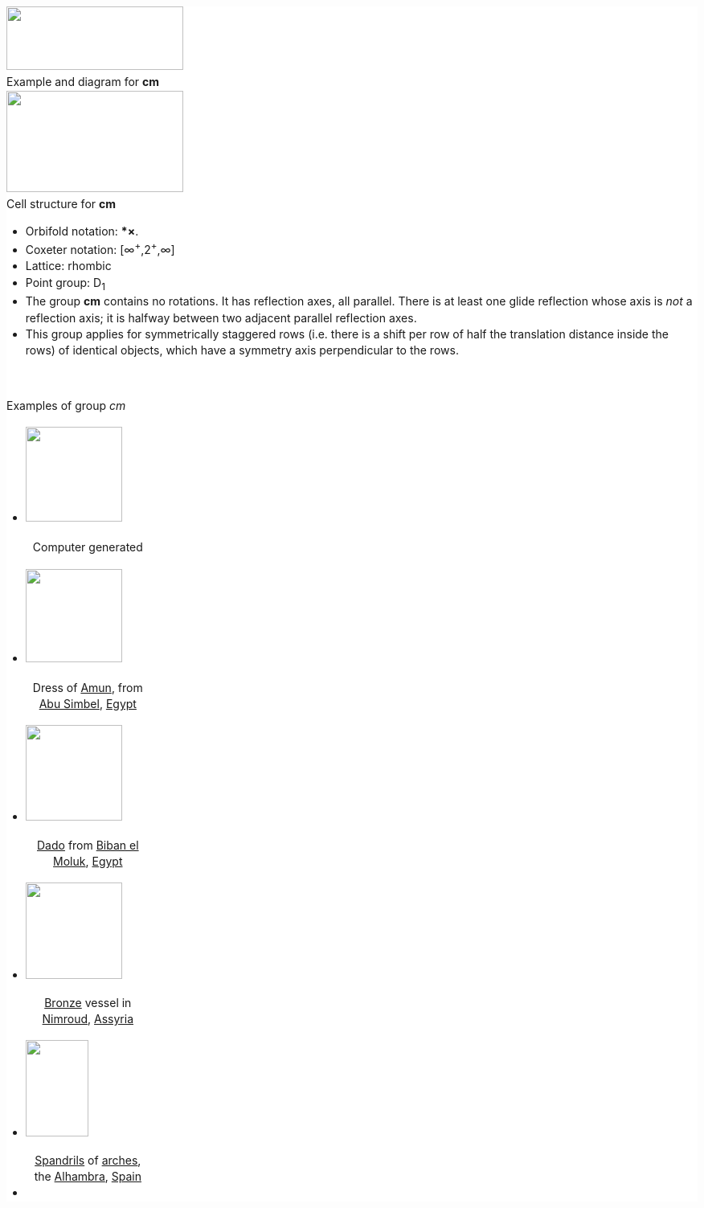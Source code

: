 <div class="thumb tright"><div class="thumbinner" style="width:222px;"><a href="/wiki/File:SymBlend_cm.svg" class="image"><img alt="" src="//upload.wikimedia.org/wikipedia/commons/thumb/a/a2/SymBlend_cm.svg/220px-SymBlend_cm.svg.png" width="220" height="79" class="thumbimage" srcset="//upload.wikimedia.org/wikipedia/commons/thumb/a/a2/SymBlend_cm.svg/330px-SymBlend_cm.svg.png 1.5x, //upload.wikimedia.org/wikipedia/commons/thumb/a/a2/SymBlend_cm.svg/440px-SymBlend_cm.svg.png 2x" data-file-width="990" data-file-height="354" /></a>  <div class="thumbcaption"><div class="magnify"><a href="/wiki/File:SymBlend_cm.svg" class="internal" title="Enlarge"></a></div>Example and diagram for <b>cm</b></div></div></div>
<div class="thumb tleft"><div class="thumbinner" style="width:222px;"><a href="/wiki/File:Wallpaper_group_diagram_cm.svg" class="image"><img alt="" src="//upload.wikimedia.org/wikipedia/commons/thumb/2/2f/Wallpaper_group_diagram_cm.svg/220px-Wallpaper_group_diagram_cm.svg.png" width="220" height="126" class="thumbimage" srcset="//upload.wikimedia.org/wikipedia/commons/thumb/2/2f/Wallpaper_group_diagram_cm.svg/330px-Wallpaper_group_diagram_cm.svg.png 1.5x, //upload.wikimedia.org/wikipedia/commons/thumb/2/2f/Wallpaper_group_diagram_cm.svg/440px-Wallpaper_group_diagram_cm.svg.png 2x" data-file-width="744" data-file-height="425" /></a>  <div class="thumbcaption"><div class="magnify"><a href="/wiki/File:Wallpaper_group_diagram_cm.svg" class="internal" title="Enlarge"></a></div>Cell structure for <b>cm</b></div></div></div>
<ul><li> Orbifold notation: <b>*×</b>.</li>
<li> Coxeter notation: [&#8734;<sup>+</sup>,2<sup>+</sup>,&#8734;]</li>
<li> Lattice: rhombic</li>
<li> Point group: D<sub>1</sub></li>
<li> The group <b>cm</b> contains no rotations. It has reflection axes, all parallel. There is at least one glide reflection whose axis is <i>not</i> a reflection axis; it is halfway between two adjacent parallel reflection axes.</li>
<li>This group applies for symmetrically staggered rows (i.e. there is a shift per row of half the translation distance inside the rows) of identical objects, which have a symmetry axis perpendicular to the rows.</li></ul>
<p><br style="clear:both;"/>
</p>
<dl><dt>Examples of group <i>cm</i></dt></dl>
<ul class="gallery mw-gallery-traditional center">
		<li class="gallerybox" style="width: 155px"><div style="width: 155px">
			<div class="thumb" style="width: 150px;"><div style="margin:16px auto;"><a href="/wiki/File:WallpaperCM.GIF" class="image"><img alt="" src="//upload.wikimedia.org/wikipedia/commons/thumb/9/9d/WallpaperCM.GIF/120px-WallpaperCM.GIF" width="120" height="118" data-file-width="249" data-file-height="245" /></a></div></div>
			<div class="gallerytext">
<center>Computer generated</center>
			</div>
		</div></li>
		<li class="gallerybox" style="width: 155px"><div style="width: 155px">
			<div class="thumb" style="width: 150px;"><div style="margin:17px auto;"><a href="/wiki/File:Wallpaper_group-cm-1.jpg" class="image"><img alt="" src="//upload.wikimedia.org/wikipedia/commons/thumb/b/b2/Wallpaper_group-cm-1.jpg/120px-Wallpaper_group-cm-1.jpg" width="120" height="116" data-file-width="1088" data-file-height="1054" /></a></div></div>
			<div class="gallerytext">
<center>Dress of <a href="/wiki/Amun" title="Amun">Amun</a>, from <a href="/wiki/Abu_Simbel" title="Abu Simbel" class="mw-redirect">Abu Simbel</a>, <a href="/wiki/Ancient_Egypt" title="Ancient Egypt">Egypt</a></center>
			</div>
		</div></li>
		<li class="gallerybox" style="width: 155px"><div style="width: 155px">
			<div class="thumb" style="width: 150px;"><div style="margin:15.5px auto;"><a href="/wiki/File:Wallpaper_group-cm-2.jpg" class="image"><img alt="" src="//upload.wikimedia.org/wikipedia/commons/thumb/c/c6/Wallpaper_group-cm-2.jpg/120px-Wallpaper_group-cm-2.jpg" width="120" height="119" data-file-width="1078" data-file-height="1066" /></a></div></div>
			<div class="gallerytext">
<center><a href="/wiki/Dado_(architecture)" title="Dado (architecture)">Dado</a> from <a href="/wiki/Biban_el_Moluk" title="Biban el Moluk" class="mw-redirect">Biban el Moluk</a>, <a href="/wiki/Ancient_Egypt" title="Ancient Egypt">Egypt</a></center>
			</div>
		</div></li>
		<li class="gallerybox" style="width: 155px"><div style="width: 155px">
			<div class="thumb" style="width: 150px;"><div style="margin:15px auto;"><a href="/wiki/File:Wallpaper_group-cm-3.jpg" class="image"><img alt="" src="//upload.wikimedia.org/wikipedia/commons/thumb/2/2d/Wallpaper_group-cm-3.jpg/120px-Wallpaper_group-cm-3.jpg" width="120" height="120" data-file-width="1050" data-file-height="1052" /></a></div></div>
			<div class="gallerytext">
<center><a href="/wiki/Bronze" title="Bronze">Bronze</a> vessel in <a href="/wiki/Nimroud" title="Nimroud" class="mw-redirect">Nimroud</a>, <a href="/wiki/Assyria" title="Assyria">Assyria</a></center>
			</div>
		</div></li>
		<li class="gallerybox" style="width: 155px"><div style="width: 155px">
			<div class="thumb" style="width: 150px;"><div style="margin:15px auto;"><a href="/wiki/File:Wallpaper_group-cm-4.jpg" class="image"><img alt="" src="//upload.wikimedia.org/wikipedia/commons/thumb/6/6c/Wallpaper_group-cm-4.jpg/78px-Wallpaper_group-cm-4.jpg" width="78" height="120" data-file-width="1123" data-file-height="1729" /></a></div></div>
			<div class="gallerytext">
<center><a href="/wiki/Spandril" title="Spandril" class="mw-redirect">Spandrils</a> of <a href="/wiki/Arch" title="Arch">arches</a>, the <a href="/wiki/Alhambra" title="Alhambra">Alhambra</a>, <a href="/wiki/Spain" title="Spain">Spain</a></center>
			</div>
		</div></li>
		<li class="gallerybox" style="width: 155px"><div style="width: 155px">